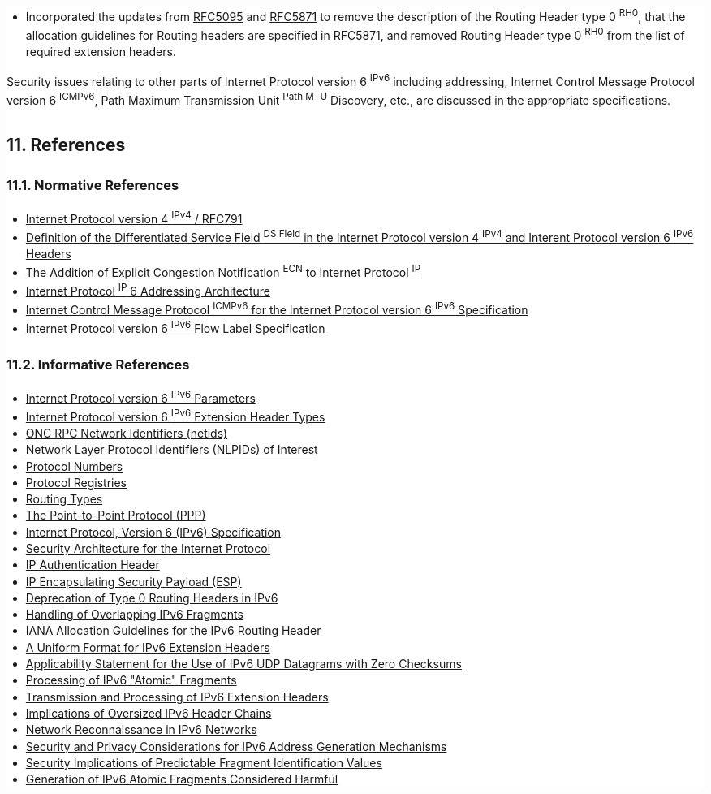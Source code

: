 - Incorporated the updates from [RFC5095](https://datatracker.ietf.org/doc/html/rfc5095) and [RFC5871](https://datatracker.ietf.org/doc/html/rfc5871) to remove the description of the Routing Header type 0 <sup>RH0</sup>, that the allocation guidelines for Routing headers are specified in [RFC5871](https://datatracker.ietf.org/doc/html/rfc5871), and removed Routing Header type 0 <sup>RH0</sup> from the list of required extension headers.

Security issues relating to other parts of Internet Protocol version 6 <sup>IPv6</sup> including addressing, Internet Control Message Protocol version 6 <sup>ICMPv6</sup>, Path Maximum Transmission Unit <sup>Path MTU</sup> Discovery, etc., are discussed in the appropriate specifications.

## 11. References

### 11.1. Normative References

- [Internet Protocol version 4 <sup>IPv4</sup> / RFC791](https://datatracker.ietf.org/doc/html/rfc791)
- [Definition of the Differentiated Service Field <sup>DS Field</sup> in the Internet Protocol version 4 <sup>IPv4</sup> and Interent Protocol version 6 <sup>IPv6</sup> Headers](https://datatracker.ietf.org/doc/html/rfc2474)
- [The Addition of Explicit Congestion Notification <sup>ECN</sup> to Internet Protocol <sup>IP</sup>](https://datatracker.ietf.org/doc/html/rfc3168)
- [Internet Protocol <sup>IP</sup> 6 Addressing Architecture](https://datatracker.ietf.org/doc/html/rfc4291)
- [Internet Control Message Protocol <sup>ICMPv6</sup> for the Internet Protocol version 6 <sup>IPv6</sup> Specification](https://datatracker.ietf.org/doc/html/rfc4443)
- [Internet Protocol version 6 <sup>IPv6</sup> Flow Label Specification](https://datatracker.ietf.org/doc/html/rfc6437)

### 11.2. Informative References

- [Internet Protocol version 6 <sup>IPv6</sup> Parameters](https://www.iana.org/assignments/ipv6-parameters)
- [Internet Protocol version 6 <sup>IPv6</sup> Extension Header Types](https://www.iana.org/assignments/ipv6-parameters)
- [ONC RPC Network Identifiers (netids)](https://www.iana.org/assignments/rpc-netids)
- [Network Layer Protocol Identifiers (NLPIDs) of Interest](https://www.iana.org/assignments/nlpids)
- [Protocol Numbers](https://www.iana.org/assignments/protocol-numbers)
- [Protocol Registries](https://www.iana.org/protocols)
- [Routing Types](https://www.iana.org/assignments/ipv6-parameters)
- [The Point-to-Point Protocol (PPP)](https://datatracker.ietf.org/doc/html/rfc1661)
- [Internet Protocol, Version 6 (IPv6) Specification](https://datatracker.ietf.org/doc/html/rfc2460)
- [Security Architecture for the Internet Protocol](https://datatracker.ietf.org/doc/html/rfc4301)
- [IP Authentication Header](https://datatracker.ietf.org/doc/html/rfc4302)
- [IP Encapsulating Security Payload (ESP)](https://datatracker.ietf.org/doc/html/rfc4303)
- [Deprecation of Type 0 Routing Headers in IPv6](https://datatracker.ietf.org/doc/html/rfc5095)
- [Handling of Overlapping IPv6 Fragments](https://datatracker.ietf.org/doc/html/rfc5722)
- [IANA Allocation Guidelines for the IPv6 Routing Header](https://datatracker.ietf.org/doc/html/rfc5871)
- [A Uniform Format for IPv6 Extension Headers](https://datatracker.ietf.org/doc/html/rfc6564)
- [Applicability Statement for the Use of IPv6 UDP Datagrams with Zero Checksums](https://datatracker.ietf.org/doc/html/rfc6936)
- [Processing of IPv6 "Atomic" Fragments](https://datatracker.ietf.org/doc/html/rfc6946)
- [Transmission and Processing of IPv6 Extension Headers](https://datatracker.ietf.org/doc/html/rfc7045)
- [Implications of Oversized IPv6 Header Chains](https://datatracker.ietf.org/doc/html/rfc7112)
- [Network Reconnaissance in IPv6 Networks](https://datatracker.ietf.org/doc/html/rfc7707)
- [Security and Privacy Considerations for IPv6 Address Generation Mechanisms](https://datatracker.ietf.org/doc/html/rfc7721)
- [Security Implications of Predictable Fragment Identification Values](https://datatracker.ietf.org/doc/html/rfc7739)
- [Generation of IPv6 Atomic Fragments Considered Harmful](https://datatracker.ietf.org/doc/html/rfc8021)
